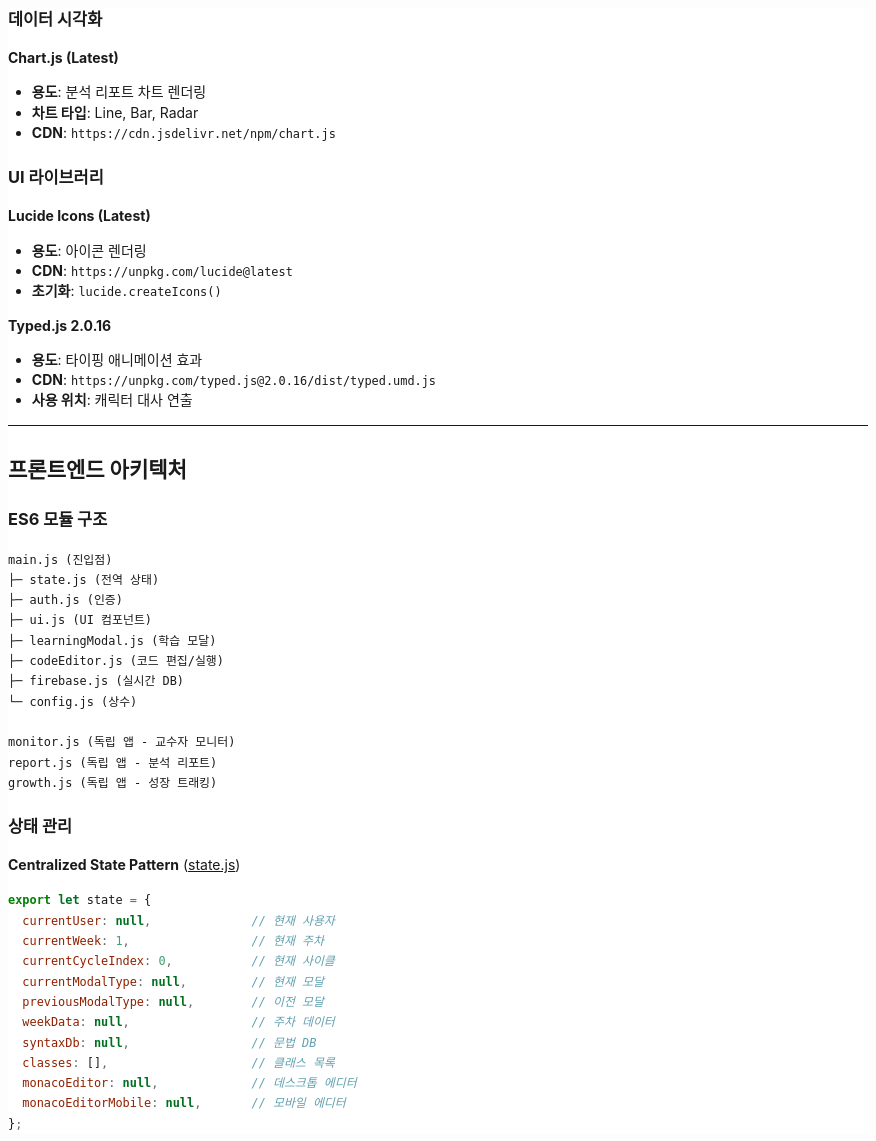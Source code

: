 ### 데이터 시각화
**Chart.js (Latest)**
- **용도**: 분석 리포트 차트 렌더링
- **차트 타입**: Line, Bar, Radar
- **CDN**: `https://cdn.jsdelivr.net/npm/chart.js`

### UI 라이브러리
**Lucide Icons (Latest)**
- **용도**: 아이콘 렌더링
- **CDN**: `https://unpkg.com/lucide@latest`
- **초기화**: `lucide.createIcons()`

**Typed.js 2.0.16**
- **용도**: 타이핑 애니메이션 효과
- **CDN**: `https://unpkg.com/typed.js@2.0.16/dist/typed.umd.js`
- **사용 위치**: 캐릭터 대사 연출

---

## 프론트엔드 아키텍처

### ES6 모듈 구조
```
main.js (진입점)
├─ state.js (전역 상태)
├─ auth.js (인증)
├─ ui.js (UI 컴포넌트)
├─ learningModal.js (학습 모달)
├─ codeEditor.js (코드 편집/실행)
├─ firebase.js (실시간 DB)
└─ config.js (상수)

monitor.js (독립 앱 - 교수자 모니터)
report.js (독립 앱 - 분석 리포트)
growth.js (독립 앱 - 성장 트래킹)
```

### 상태 관리
**Centralized State Pattern** ([state.js](../../static/state.js:1-18))
```javascript
export let state = {
  currentUser: null,              // 현재 사용자
  currentWeek: 1,                 // 현재 주차
  currentCycleIndex: 0,           // 현재 사이클
  currentModalType: null,         // 현재 모달
  previousModalType: null,        // 이전 모달
  weekData: null,                 // 주차 데이터
  syntaxDb: null,                 // 문법 DB
  classes: [],                    // 클래스 목록
  monacoEditor: null,             // 데스크톱 에디터
  monacoEditorMobile: null,       // 모바일 에디터
};
```
